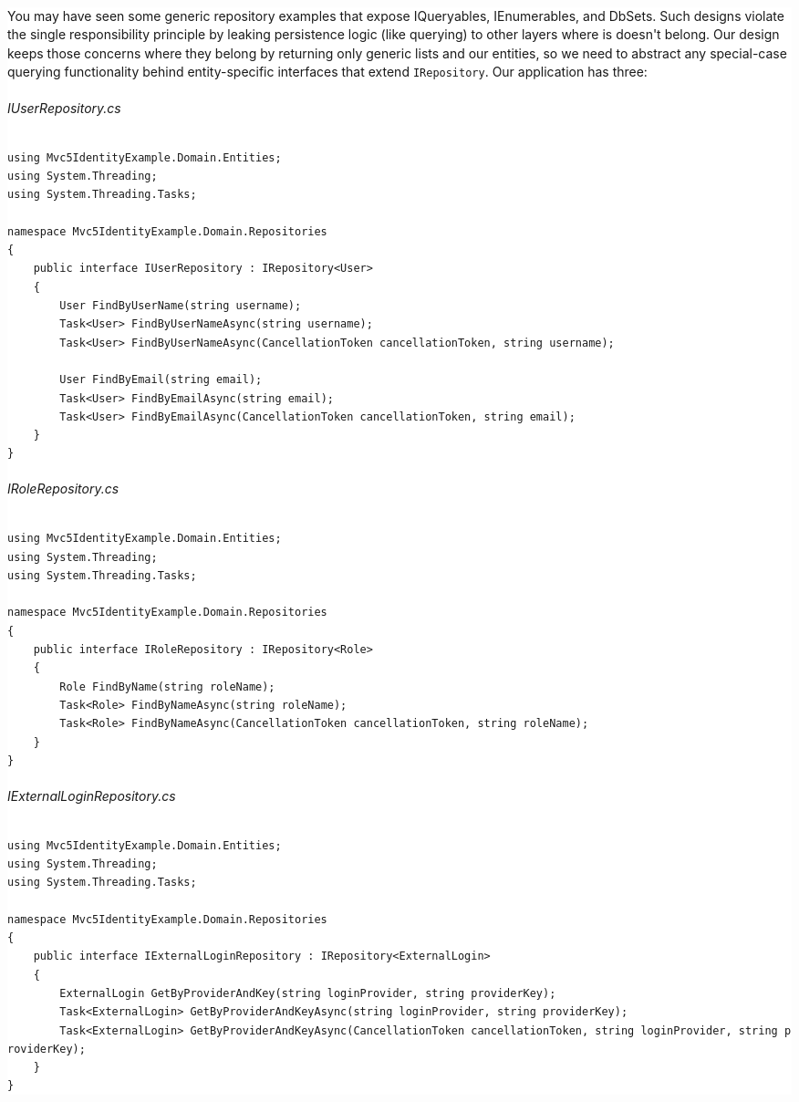 You may have seen some generic repository examples that expose IQueryables, IEnumerables, and DbSets. Such designs violate the single responsibility principle by leaking persistence logic (like querying) to other layers where is doesn't belong. Our design keeps those concerns where they belong by returning only generic lists and our entities, so we need to abstract any special-case querying functionality behind entity-specific interfaces that extend `IRepository`. Our application has three:
    
###### IUserRepository.cs

    using Mvc5IdentityExample.Domain.Entities;
    using System.Threading;
    using System.Threading.Tasks;

    namespace Mvc5IdentityExample.Domain.Repositories
    {
        public interface IUserRepository : IRepository<User>
        {
            User FindByUserName(string username);
            Task<User> FindByUserNameAsync(string username);
            Task<User> FindByUserNameAsync(CancellationToken cancellationToken, string username);

            User FindByEmail(string email);
            Task<User> FindByEmailAsync(string email);
            Task<User> FindByEmailAsync(CancellationToken cancellationToken, string email);
        }
    }

###### IRoleRepository.cs

    using Mvc5IdentityExample.Domain.Entities;
    using System.Threading;
    using System.Threading.Tasks;

    namespace Mvc5IdentityExample.Domain.Repositories
    {
        public interface IRoleRepository : IRepository<Role>
        {
            Role FindByName(string roleName);
            Task<Role> FindByNameAsync(string roleName);
            Task<Role> FindByNameAsync(CancellationToken cancellationToken, string roleName);
        }
    }

###### IExternalLoginRepository.cs

    using Mvc5IdentityExample.Domain.Entities;
    using System.Threading;
    using System.Threading.Tasks;

    namespace Mvc5IdentityExample.Domain.Repositories
    {
        public interface IExternalLoginRepository : IRepository<ExternalLogin>
        {
            ExternalLogin GetByProviderAndKey(string loginProvider, string providerKey);
            Task<ExternalLogin> GetByProviderAndKeyAsync(string loginProvider, string providerKey);
            Task<ExternalLogin> GetByProviderAndKeyAsync(CancellationToken cancellationToken, string loginProvider, string providerKey);
        }
    }
    